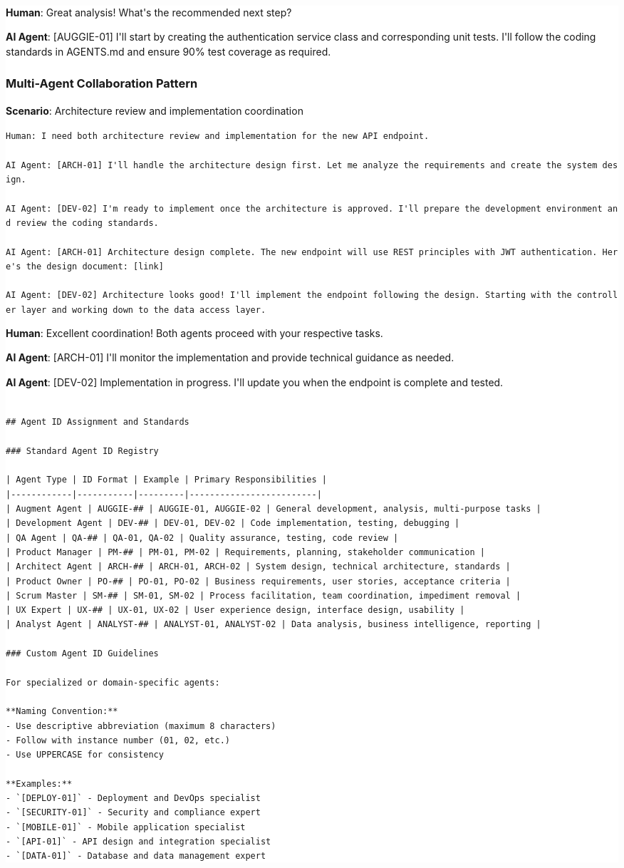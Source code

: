 **Human**: Great analysis! What's the recommended next step?

**AI Agent**: [AUGGIE-01] I'll start by creating the authentication service class and corresponding unit tests. I'll follow the coding standards in AGENTS.md and ensure 90% test coverage as required.

### Multi-Agent Collaboration Pattern

**Scenario**: Architecture review and implementation coordination

```
Human: I need both architecture review and implementation for the new API endpoint.

AI Agent: [ARCH-01] I'll handle the architecture design first. Let me analyze the requirements and create the system design.

AI Agent: [DEV-02] I'm ready to implement once the architecture is approved. I'll prepare the development environment and review the coding standards.

AI Agent: [ARCH-01] Architecture design complete. The new endpoint will use REST principles with JWT authentication. Here's the design document: [link]

AI Agent: [DEV-02] Architecture looks good! I'll implement the endpoint following the design. Starting with the controller layer and working down to the data access layer.
```

**Human**: Excellent coordination! Both agents proceed with your respective tasks.

**AI Agent**: [ARCH-01] I'll monitor the implementation and provide technical guidance as needed.

**AI Agent**: [DEV-02] Implementation in progress. I'll update you when the endpoint is complete and tested.
```

## Agent ID Assignment and Standards

### Standard Agent ID Registry

| Agent Type | ID Format | Example | Primary Responsibilities |
|------------|-----------|---------|-------------------------|
| Augment Agent | AUGGIE-## | AUGGIE-01, AUGGIE-02 | General development, analysis, multi-purpose tasks |
| Development Agent | DEV-## | DEV-01, DEV-02 | Code implementation, testing, debugging |
| QA Agent | QA-## | QA-01, QA-02 | Quality assurance, testing, code review |
| Product Manager | PM-## | PM-01, PM-02 | Requirements, planning, stakeholder communication |
| Architect Agent | ARCH-## | ARCH-01, ARCH-02 | System design, technical architecture, standards |
| Product Owner | PO-## | PO-01, PO-02 | Business requirements, user stories, acceptance criteria |
| Scrum Master | SM-## | SM-01, SM-02 | Process facilitation, team coordination, impediment removal |
| UX Expert | UX-## | UX-01, UX-02 | User experience design, interface design, usability |
| Analyst Agent | ANALYST-## | ANALYST-01, ANALYST-02 | Data analysis, business intelligence, reporting |

### Custom Agent ID Guidelines

For specialized or domain-specific agents:

**Naming Convention:**
- Use descriptive abbreviation (maximum 8 characters)
- Follow with instance number (01, 02, etc.)
- Use UPPERCASE for consistency

**Examples:**
- `[DEPLOY-01]` - Deployment and DevOps specialist
- `[SECURITY-01]` - Security and compliance expert
- `[MOBILE-01]` - Mobile application specialist
- `[API-01]` - API design and integration specialist
- `[DATA-01]` - Database and data management expert
```